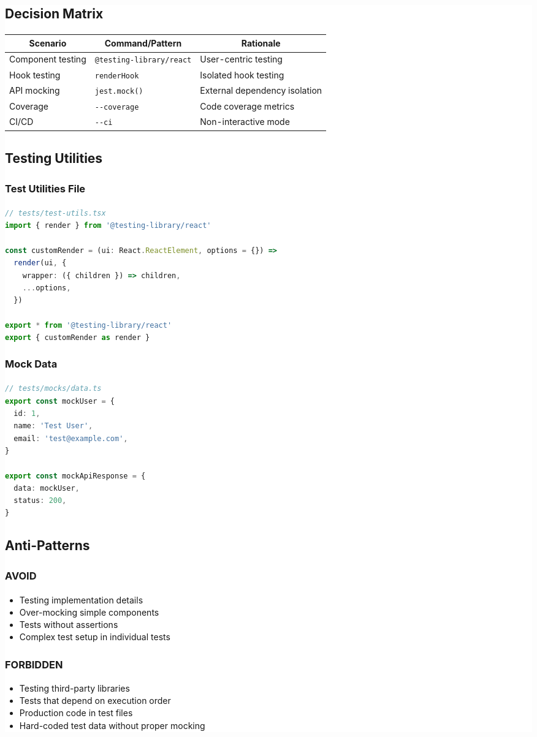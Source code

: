 ## Decision Matrix

| Scenario | Command/Pattern | Rationale |
|----------|----------------|-----------|
| Component testing | `@testing-library/react` | User-centric testing |
| Hook testing | `renderHook` | Isolated hook testing |
| API mocking | `jest.mock()` | External dependency isolation |
| Coverage | `--coverage` | Code coverage metrics |
| CI/CD | `--ci` | Non-interactive mode |

## Testing Utilities

### Test Utilities File
```typescript
// tests/test-utils.tsx
import { render } from '@testing-library/react'

const customRender = (ui: React.ReactElement, options = {}) =>
  render(ui, {
    wrapper: ({ children }) => children,
    ...options,
  })

export * from '@testing-library/react'
export { customRender as render }
```

### Mock Data
```typescript
// tests/mocks/data.ts
export const mockUser = {
  id: 1,
  name: 'Test User',
  email: 'test@example.com',
}

export const mockApiResponse = {
  data: mockUser,
  status: 200,
}
```

## Anti-Patterns

### AVOID
- Testing implementation details
- Over-mocking simple components
- Tests without assertions
- Complex test setup in individual tests

### FORBIDDEN
- Testing third-party libraries
- Tests that depend on execution order
- Production code in test files
- Hard-coded test data without proper mocking